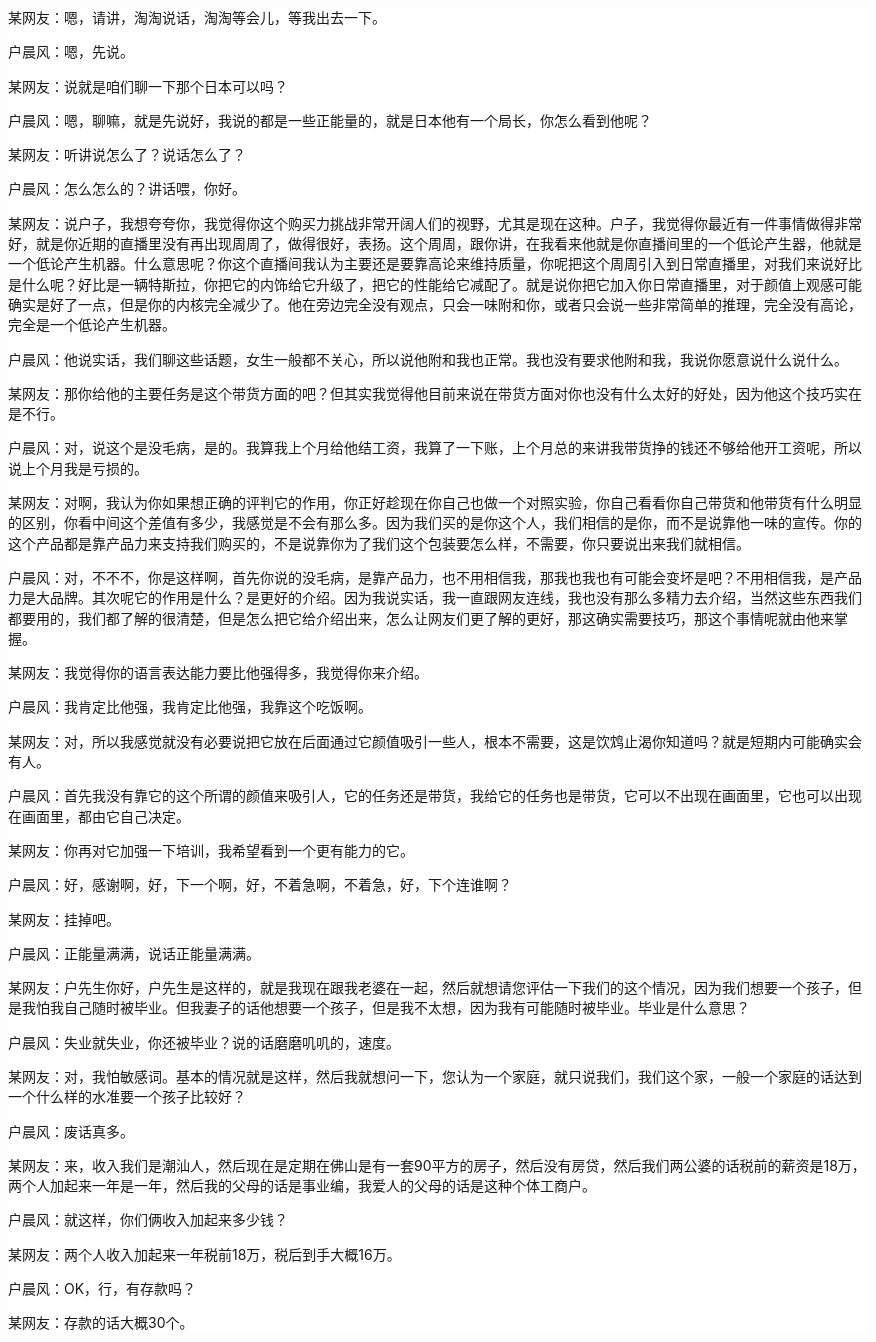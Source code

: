 某网友：嗯，请讲，淘淘说话，淘淘等会儿，等我出去一下。

户晨风：嗯，先说。

某网友：说就是咱们聊一下那个日本可以吗？

户晨风：嗯，聊嘛，就是先说好，我说的都是一些正能量的，就是日本他有一个局长，你怎么看到他呢？

某网友：听讲说怎么了？说话怎么了？

户晨风：怎么怎么的？讲话喂，你好。

某网友：说户子，我想夸夸你，我觉得你这个购买力挑战非常开阔人们的视野，尤其是现在这种。户子，我觉得你最近有一件事情做得非常好，就是你近期的直播里没有再出现周周了，做得很好，表扬。这个周周，跟你讲，在我看来他就是你直播间里的一个低论产生器，他就是一个低论产生机器。什么意思呢？你这个直播间我认为主要还是要靠高论来维持质量，你呢把这个周周引入到日常直播里，对我们来说好比是什么呢？好比是一辆特斯拉，你把它的内饰给它升级了，把它的性能给它减配了。就是说你把它加入你日常直播里，对于颜值上观感可能确实是好了一点，但是你的内核完全减少了。他在旁边完全没有观点，只会一味附和你，或者只会说一些非常简单的推理，完全没有高论，完全是一个低论产生机器。

户晨风：他说实话，我们聊这些话题，女生一般都不关心，所以说他附和我也正常。我也没有要求他附和我，我说你愿意说什么说什么。

某网友：那你给他的主要任务是这个带货方面的吧？但其实我觉得他目前来说在带货方面对你也没有什么太好的好处，因为他这个技巧实在是不行。

户晨风：对，说这个是没毛病，是的。我算我上个月给他结工资，我算了一下账，上个月总的来讲我带货挣的钱还不够给他开工资呢，所以说上个月我是亏损的。

某网友：对啊，我认为你如果想正确的评判它的作用，你正好趁现在你自己也做一个对照实验，你自己看看你自己带货和他带货有什么明显的区别，你看中间这个差值有多少，我感觉是不会有那么多。因为我们买的是你这个人，我们相信的是你，而不是说靠他一味的宣传。你的这个产品都是靠产品力来支持我们购买的，不是说靠你为了我们这个包装要怎么样，不需要，你只要说出来我们就相信。

户晨风：对，不不不，你是这样啊，首先你说的没毛病，是靠产品力，也不用相信我，那我也我也有可能会变坏是吧？不用相信我，是产品力是大品牌。其次呢它的作用是什么？是更好的介绍。因为我说实话，我一直跟网友连线，我也没有那么多精力去介绍，当然这些东西我们都要用的，我们都了解的很清楚，但是怎么把它给介绍出来，怎么让网友们更了解的更好，那这确实需要技巧，那这个事情呢就由他来掌握。

某网友：我觉得你的语言表达能力要比他强得多，我觉得你来介绍。

户晨风：我肯定比他强，我肯定比他强，我靠这个吃饭啊。

某网友：对，所以我感觉就没有必要说把它放在后面通过它颜值吸引一些人，根本不需要，这是饮鸩止渴你知道吗？就是短期内可能确实会有人。

户晨风：首先我没有靠它的这个所谓的颜值来吸引人，它的任务还是带货，我给它的任务也是带货，它可以不出现在画面里，它也可以出现在画面里，都由它自己决定。

某网友：你再对它加强一下培训，我希望看到一个更有能力的它。

户晨风：好，感谢啊，好，下一个啊，好，不着急啊，不着急，好，下个连谁啊？

某网友：挂掉吧。

户晨风：正能量满满，说话正能量满满。

某网友：户先生你好，户先生是这样的，就是我现在跟我老婆在一起，然后就想请您评估一下我们的这个情况，因为我们想要一个孩子，但是我怕我自己随时被毕业。但我妻子的话他想要一个孩子，但是我不太想，因为我有可能随时被毕业。毕业是什么意思？

户晨风：失业就失业，你还被毕业？说的话磨磨叽叽的，速度。

某网友：对，我怕敏感词。基本的情况就是这样，然后我就想问一下，您认为一个家庭，就只说我们，我们这个家，一般一个家庭的话达到一个什么样的水准要一个孩子比较好？

户晨风：废话真多。

某网友：来，收入我们是潮汕人，然后现在是定期在佛山是有一套90平方的房子，然后没有房贷，然后我们两公婆的话税前的薪资是18万，两个人加起来一年是一年，然后我的父母的话是事业编，我爱人的父母的话是这种个体工商户。

户晨风：就这样，你们俩收入加起来多少钱？

某网友：两个人收入加起来一年税前18万，税后到手大概16万。

户晨风：OK，行，有存款吗？

某网友：存款的话大概30个。
